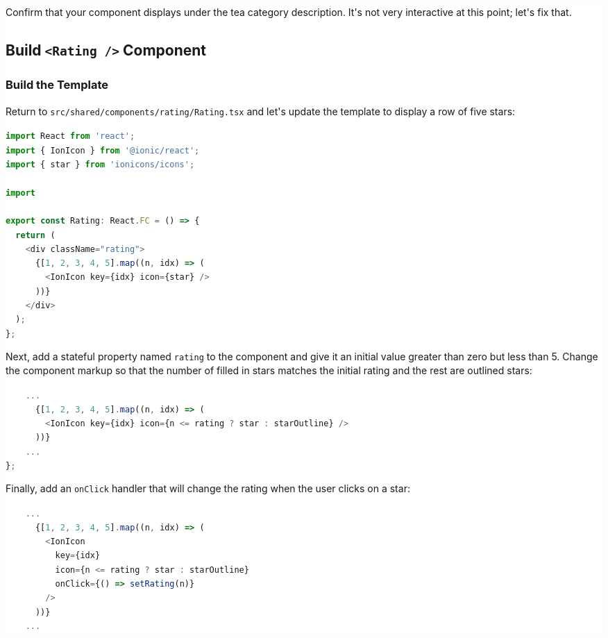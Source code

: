 Confirm that your component displays under the tea category description. It's not very interactive at this point; let's fix that.

## Build `<Rating />` Component

### Build the Template

Return to `src/shared/components/rating/Rating.tsx` and let's update the template to display a row of five stars:

```TypeScript
import React from 'react';
import { IonIcon } from '@ionic/react';
import { star } from 'ionicons/icons';

import

export const Rating: React.FC = () => {
  return (
    <div className="rating">
      {[1, 2, 3, 4, 5].map((n, idx) => (
        <IonIcon key={idx} icon={star} />
      ))}
    </div>
  );
};
```

Next, add a stateful property named `rating` to the component and give it an initial value greater than zero but less than 5. Change the component markup so that the number of filled in stars matches the initial rating and the rest are outlined stars:

```TypeScript
    ...
      {[1, 2, 3, 4, 5].map((n, idx) => (
        <IonIcon key={idx} icon={n <= rating ? star : starOutline} />
      ))}
    ...
};
```

Finally, add an `onClick` handler that will change the rating when the user clicks on a star:

```TypeScript
    ...
      {[1, 2, 3, 4, 5].map((n, idx) => (
        <IonIcon
          key={idx}
          icon={n <= rating ? star : starOutline}
          onClick={() => setRating(n)}
        />
      ))}
    ...
```
